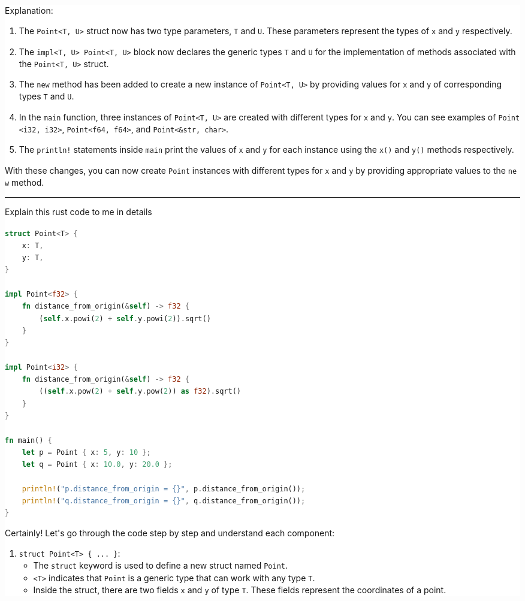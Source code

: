 ```rust
```

Explanation:

1. The `Point<T, U>` struct now has two type parameters, `T` and `U`. These parameters represent the types of `x` and `y` respectively.

2. The `impl<T, U> Point<T, U>` block now declares the generic types `T` and `U` for the implementation of methods associated with the `Point<T, U>` struct.

3. The `new` method has been added to create a new instance of `Point<T, U>` by providing values for `x` and `y` of corresponding types `T` and `U`.

4. In the `main` function, three instances of `Point<T, U>` are created with different types for `x` and `y`. You can see examples of `Point<i32, i32>`, `Point<f64, f64>`, and `Point<&str, char>`.

5. The `println!` statements inside `main` print the values of `x` and `y` for each instance using the `x()` and `y()` methods respectively.

With these changes, you can now create `Point` instances with different types for `x` and `y` by providing appropriate values to the `new` method.

___

Explain this rust code to me in details

```rust
struct Point<T> {
    x: T,
    y: T,
}

impl Point<f32> {
    fn distance_from_origin(&self) -> f32 {
        (self.x.powi(2) + self.y.powi(2)).sqrt()
    }
}

impl Point<i32> {
    fn distance_from_origin(&self) -> f32 {
        ((self.x.pow(2) + self.y.pow(2)) as f32).sqrt()
    }
}

fn main() {
    let p = Point { x: 5, y: 10 };
    let q = Point { x: 10.0, y: 20.0 };

    println!("p.distance_from_origin = {}", p.distance_from_origin());
    println!("q.distance_from_origin = {}", q.distance_from_origin());
}
```
Certainly! Let's go through the code step by step and understand each component:

1. `struct Point<T> { ... }`:
   - The `struct` keyword is used to define a new struct named `Point`.
   - `<T>` indicates that `Point` is a generic type that can work with any type `T`.
   - Inside the struct, there are two fields `x` and `y` of type `T`. These fields represent the coordinates of a point.
